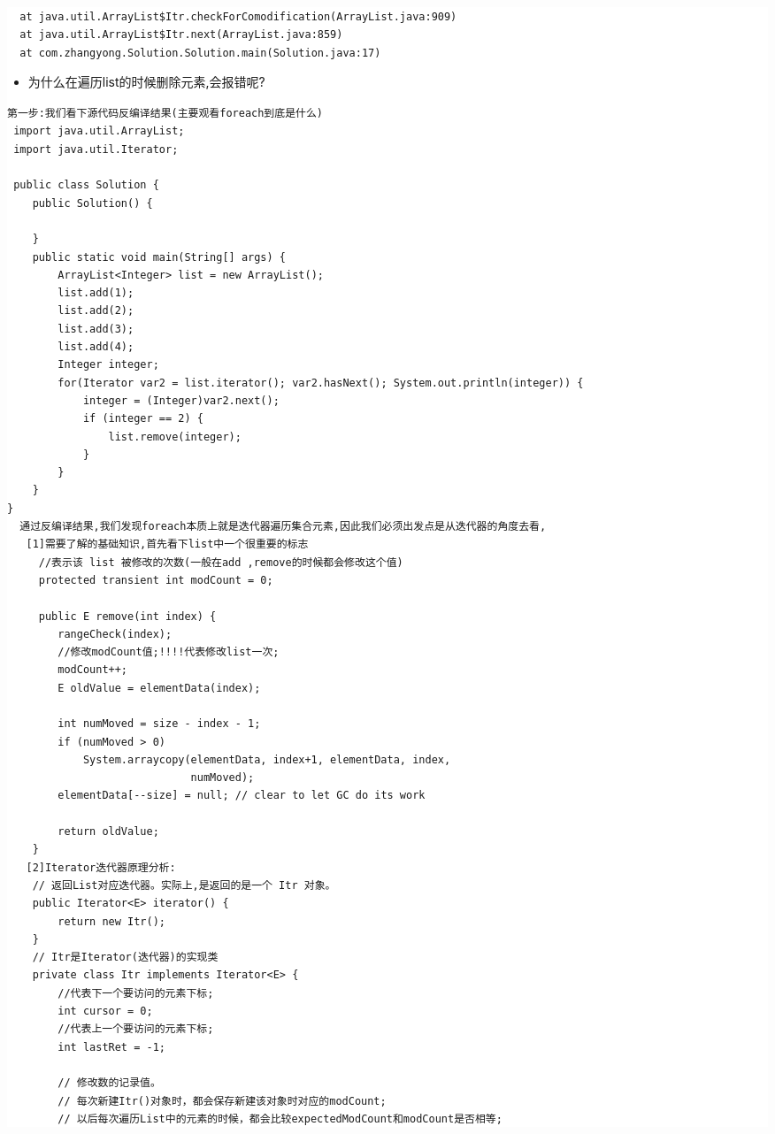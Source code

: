 ```
  at java.util.ArrayList$Itr.checkForComodification(ArrayList.java:909)
  at java.util.ArrayList$Itr.next(ArrayList.java:859)
  at com.zhangyong.Solution.Solution.main(Solution.java:17)
```

- 为什么在遍历list的时候删除元素,会报错呢?
``` 
第一步:我们看下源代码反编译结果(主要观看foreach到底是什么)
 import java.util.ArrayList;
 import java.util.Iterator;

 public class Solution {
    public Solution() {
    
    }
    public static void main(String[] args) {
        ArrayList<Integer> list = new ArrayList();
        list.add(1);
        list.add(2);
        list.add(3);
        list.add(4);
        Integer integer;
        for(Iterator var2 = list.iterator(); var2.hasNext(); System.out.println(integer)) {
            integer = (Integer)var2.next();
            if (integer == 2) {
                list.remove(integer);
            }
        }
    }
}
  通过反编译结果,我们发现foreach本质上就是迭代器遍历集合元素,因此我们必须出发点是从迭代器的角度去看,
   [1]需要了解的基础知识,首先看下list中一个很重要的标志
     //表示该 list 被修改的次数(一般在add ,remove的时候都会修改这个值)
     protected transient int modCount = 0;
     
     public E remove(int index) {
        rangeCheck(index);
        //修改modCount值;!!!!代表修改list一次;
        modCount++;
        E oldValue = elementData(index);

        int numMoved = size - index - 1;
        if (numMoved > 0)
            System.arraycopy(elementData, index+1, elementData, index,
                             numMoved);
        elementData[--size] = null; // clear to let GC do its work

        return oldValue;
    }
   [2]Iterator迭代器原理分析:
    // 返回List对应迭代器。实际上,是返回的是一个 Itr 对象。
    public Iterator<E> iterator() {
        return new Itr();
    }
    // Itr是Iterator(迭代器)的实现类
    private class Itr implements Iterator<E> {
        //代表下一个要访问的元素下标;
        int cursor = 0;
        //代表上一个要访问的元素下标;
        int lastRet = -1;

        // 修改数的记录值。
        // 每次新建Itr()对象时，都会保存新建该对象时对应的modCount;
        // 以后每次遍历List中的元素的时候，都会比较expectedModCount和modCount是否相等;
```